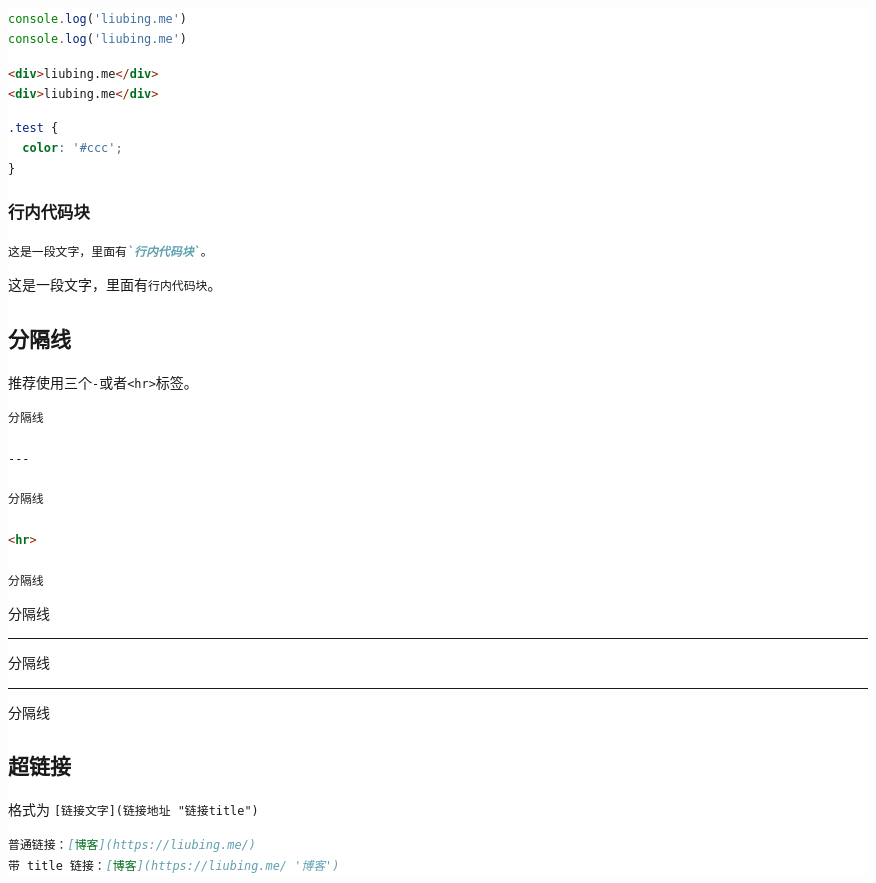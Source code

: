 ```javascript
console.log('liubing.me')
console.log('liubing.me')
```

```html
<div>liubing.me</div>
<div>liubing.me</div>
```

```css
.test {
  color: '#ccc';
}
```

### 行内代码块

```md
这是一段文字，里面有`行内代码块`。
```

这是一段文字，里面有`行内代码块`。

## 分隔线

推荐使用三个`-`或者`<hr>`标签。

```md
分隔线

---

分隔线

<hr>

分隔线
```

分隔线

---

分隔线

<hr>

分隔线

## 超链接

格式为 `[链接文字](链接地址 "链接title")`

```md
普通链接：[博客](https://liubing.me/)  
带 title 链接：[博客](https://liubing.me/ '博客')
```
